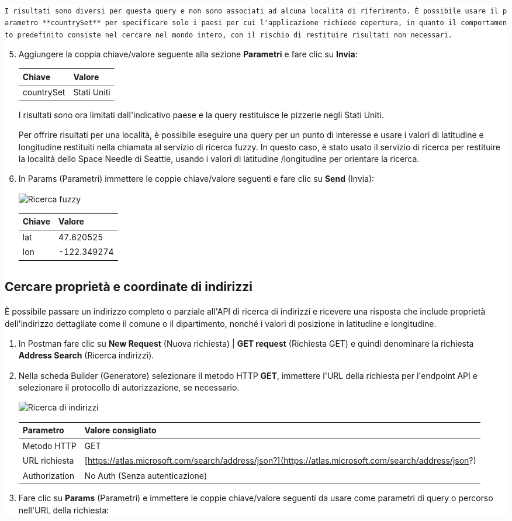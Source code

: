     I risultati sono diversi per questa query e non sono associati ad alcuna località di riferimento. È possibile usare il parametro **countrySet** per specificare solo i paesi per cui l'applicazione richiede copertura, in quanto il comportamento predefinito consiste nel cercare nel mondo intero, con il rischio di restituire risultati non necessari.

5. Aggiungere la coppia chiave/valore seguente alla sezione **Parametri** e fare clic su **Invia**:

    | Chiave | Valore |
    |------------------|-------------------------|
    | countrySet | Stati Uniti |
  
    I risultati sono ora limitati dall'indicativo paese e la query restituisce le pizzerie negli Stati Uniti.
  
    Per offrire risultati per una località, è possibile eseguire una query per un punto di interesse e usare i valori di latitudine e longitudine restituiti nella chiamata al servizio di ricerca fuzzy. In questo caso, è stato usato il servizio di ricerca per restituire la località dello Space Needle di Seattle, usando i valori di latitudine /longitudine per orientare la ricerca.
  
6. In Params (Parametri) immettere le coppie chiave/valore seguenti e fare clic su **Send** (Invia):

    ![Ricerca fuzzy](./media/how-to-search-for-address/fuzzy_search_latlon.png)
  
    | Chiave | Valore |
    |-----|------------|
    | lat | 47.620525 |
    | lon | -122.349274 |

## <a name="search-for-address-properties-and-coordinates"></a>Cercare proprietà e coordinate di indirizzi

È possibile passare un indirizzo completo o parziale all'API di ricerca di indirizzi e ricevere una risposta che include proprietà dell'indirizzo dettagliate come il comune o il dipartimento, nonché i valori di posizione in latitudine e longitudine.

1. In Postman fare clic su **New Request** (Nuova richiesta)  | **GET request** (Richiesta GET) e quindi denominare la richiesta **Address Search** (Ricerca indirizzi).
2. Nella scheda Builder (Generatore) selezionare il metodo HTTP **GET**, immettere l'URL della richiesta per l'endpoint API e selezionare il protocollo di autorizzazione, se necessario.

    ![Ricerca di indirizzi](./media/how-to-search-for-address/address_search_url.png)
  
    | Parametro | Valore consigliato |
    |---------------|------------------------------------------------|
    | Metodo HTTP | GET |
    | URL richiesta | [https://atlas.microsoft.com/search/address/json?](https://atlas.microsoft.com/search/address/json?) |
    | Authorization | No Auth (Senza autenticazione) |

3. Fare clic su **Params** (Parametri) e immettere le coppie chiave/valore seguenti da usare come parametri di query o percorso nell'URL della richiesta:
  